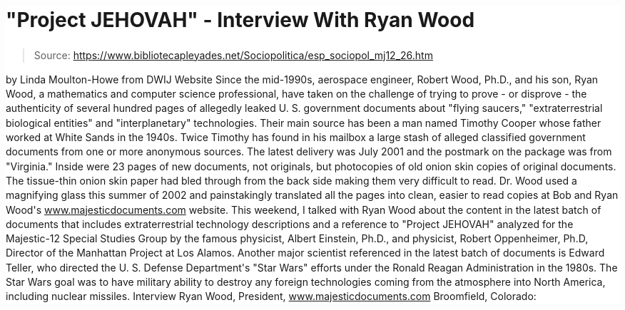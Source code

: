 # "Project JEHOVAH" - Interview With Ryan Wood

> Source: https://www.bibliotecapleyades.net/Sociopolitica/esp_sociopol_mj12_26.htm

by Linda Moulton-Howe
from DWIJ Website
Since the mid-1990s, aerospace engineer, Robert Wood, Ph.D., and his son, Ryan Wood, a mathematics and computer science professional, have taken on the challenge of trying to prove - or disprove - the authenticity of several hundred pages of allegedly leaked U. S. government documents about "flying saucers," "extraterrestrial biological entities" and "interplanetary" technologies.
Their main source has been a man named Timothy Cooper whose father worked at White Sands in the 1940s.
Twice Timothy has found in his mailbox a large stash of alleged classified government documents from one or more anonymous sources. The latest delivery was July 2001 and the postmark on the package was from "Virginia." Inside were 23 pages of new documents, not originals, but photocopies of old onion skin copies of original documents. The tissue-thin onion skin paper had bled through from the back side making them very difficult to read. Dr. Wood used a magnifying glass this summer of 2002 and painstakingly translated all the pages into clean, easier to read copies at Bob and Ryan Wood's www.majesticdocuments.com website. This weekend, I talked with Ryan Wood about the content in the latest batch of documents that includes extraterrestrial technology descriptions and a reference to "Project JEHOVAH" analyzed for the Majestic-12 Special Studies Group by the famous physicist, Albert Einstein, Ph.D., and physicist, Robert Oppenheimer, Ph.D, Director of the Manhattan Project at Los Alamos.
Another major scientist referenced in the latest batch of documents is Edward Teller, who directed the U. S. Defense Department's "Star Wars" efforts under the Ronald Reagan Administration in the 1980s.
The Star Wars goal was to have military ability to destroy any foreign technologies coming from the atmosphere into North America, including nuclear missiles.
Interview
Ryan Wood, President, www.majesticdocuments.com
Broomfield, Colorado: